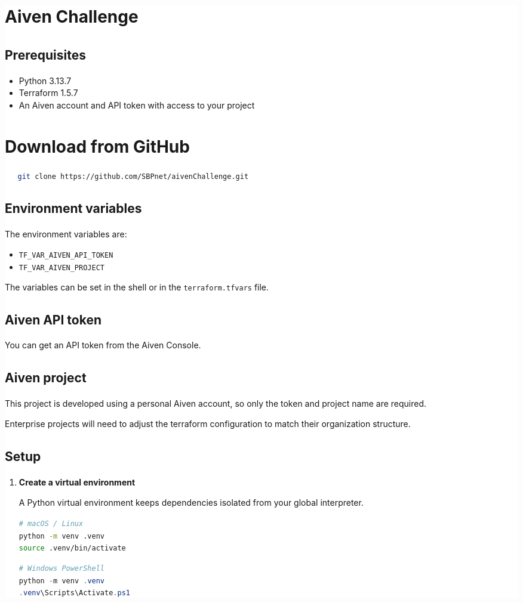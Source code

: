 # Aiven Challenge

## Prerequisites

- Python 3.13.7 
- Terraform 1.5.7
- An Aiven account and API token with access to your project

# Download from GitHub

```bash
   git clone https://github.com/SBPnet/aivenChallenge.git
```

## Environment variables

The environment variables are:

- `TF_VAR_AIVEN_API_TOKEN`
- `TF_VAR_AIVEN_PROJECT`

The variables can be set in the shell or in the `terraform.tfvars` file.

## Aiven API token

You can get an API token from the Aiven Console.

## Aiven project

This project is developed using a personal Aiven account, so only the token and project name are required.

Enterprise projects will need to adjust the terraform configuration to match their organization structure.

## Setup

1. **Create a virtual environment**

   A Python virtual environment keeps dependencies isolated from your global interpreter.

   ```bash
   # macOS / Linux
   python -m venv .venv
   source .venv/bin/activate
   ```

   ```powershell
   # Windows PowerShell
   python -m venv .venv
   .venv\Scripts\Activate.ps1
   ```

